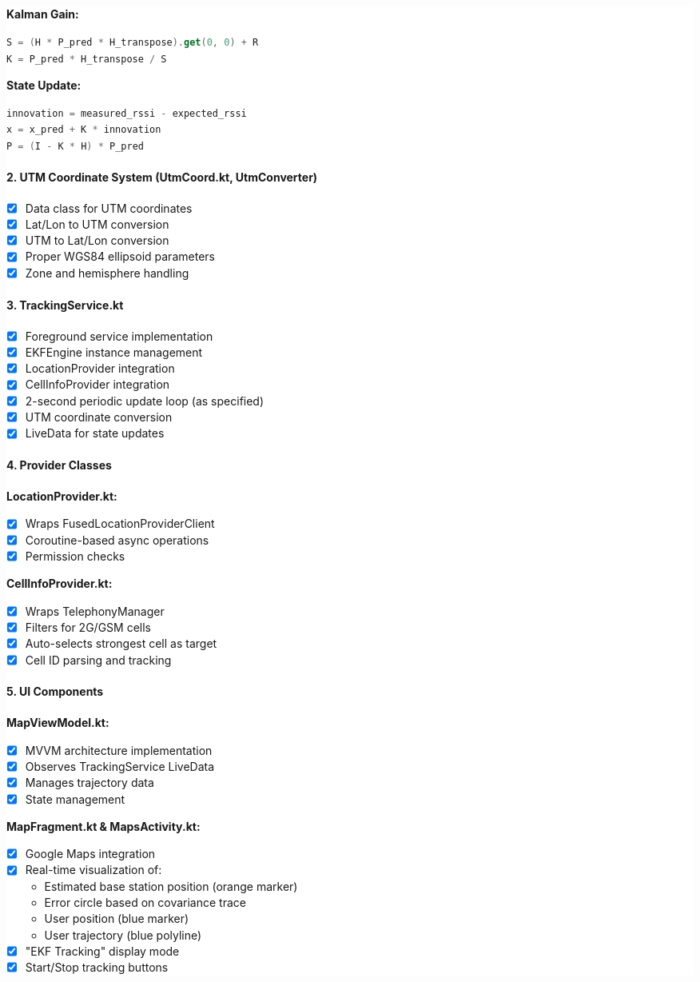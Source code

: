 **Kalman Gain:**
```kotlin
S = (H * P_pred * H_transpose).get(0, 0) + R
K = P_pred * H_transpose / S
```

**State Update:**
```kotlin
innovation = measured_rssi - expected_rssi
x = x_pred + K * innovation
P = (I - K * H) * P_pred
```

#### 2. UTM Coordinate System (UtmCoord.kt, UtmConverter)
- [x] Data class for UTM coordinates
- [x] Lat/Lon to UTM conversion
- [x] UTM to Lat/Lon conversion
- [x] Proper WGS84 ellipsoid parameters
- [x] Zone and hemisphere handling

#### 3. TrackingService.kt
- [x] Foreground service implementation
- [x] EKFEngine instance management
- [x] LocationProvider integration
- [x] CellInfoProvider integration
- [x] 2-second periodic update loop (as specified)
- [x] UTM coordinate conversion
- [x] LiveData for state updates

#### 4. Provider Classes
**LocationProvider.kt:**
- [x] Wraps FusedLocationProviderClient
- [x] Coroutine-based async operations
- [x] Permission checks

**CellInfoProvider.kt:**
- [x] Wraps TelephonyManager
- [x] Filters for 2G/GSM cells
- [x] Auto-selects strongest cell as target
- [x] Cell ID parsing and tracking

#### 5. UI Components
**MapViewModel.kt:**
- [x] MVVM architecture implementation
- [x] Observes TrackingService LiveData
- [x] Manages trajectory data
- [x] State management

**MapFragment.kt & MapsActivity.kt:**
- [x] Google Maps integration
- [x] Real-time visualization of:
  - Estimated base station position (orange marker)
  - Error circle based on covariance trace
  - User position (blue marker)
  - User trajectory (blue polyline)
- [x] "EKF Tracking" display mode
- [x] Start/Stop tracking buttons
